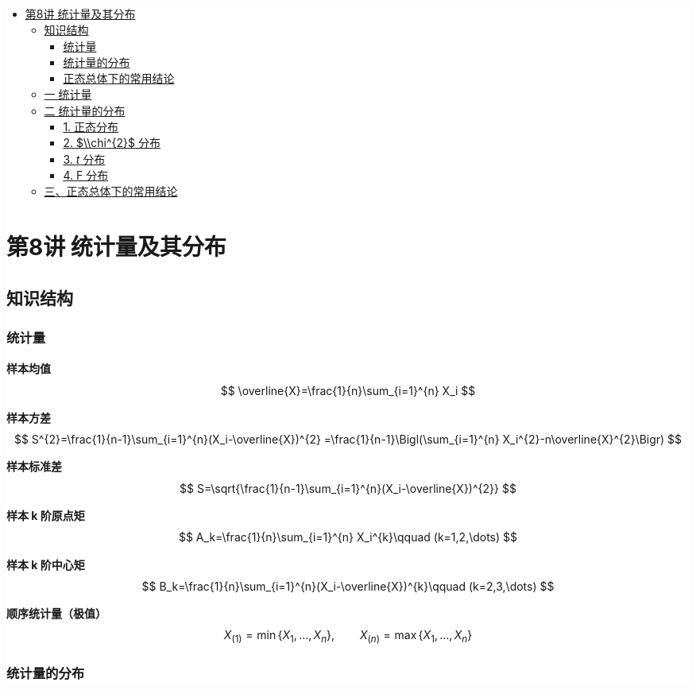 - [第8讲 统计量及其分布](#第8讲-统计量及其分布)
  - [知识结构](#知识结构)
    - [统计量](#统计量)
    - [统计量的分布](#统计量的分布)
    - [正态总体下的常用结论](#正态总体下的常用结论)
  - [一 统计量](#一-统计量)
  - [二 统计量的分布](#二-统计量的分布)
    - [1. 正态分布](#1-正态分布)
    - [2. $\\chi^{2}$ 分布](#2-chi2-分布)
    - [3. $t$ 分布](#3-t-分布)
    - [4. F 分布](#4-f-分布)
  - [三、正态总体下的常用结论](#三正态总体下的常用结论)


# 第8讲 统计量及其分布

## 知识结构

### 统计量

**样本均值**  
$$
\overline{X}=\frac{1}{n}\sum_{i=1}^{n} X_i
$$

**样本方差**  
$$
S^{2}=\frac{1}{n-1}\sum_{i=1}^{n}(X_i-\overline{X})^{2}
=\frac{1}{n-1}\Bigl(\sum_{i=1}^{n} X_i^{2}-n\overline{X}^{2}\Bigr)
$$

**样本标准差**  
$$
S=\sqrt{\frac{1}{n-1}\sum_{i=1}^{n}(X_i-\overline{X})^{2}}
$$

**样本 k 阶原点矩**  
$$
A_k=\frac{1}{n}\sum_{i=1}^{n} X_i^{k}\qquad (k=1,2,\dots)
$$

**样本 k 阶中心矩**  
$$
B_k=\frac{1}{n}\sum_{i=1}^{n}(X_i-\overline{X})^{k}\qquad (k=2,3,\dots)
$$

**顺序统计量（极值）**  
$$
X_{(1)}=\min\{X_1,\dots,X_n\},\qquad
X_{(n)}=\max\{X_1,\dots,X_n\}
$$

### 统计量的分布
